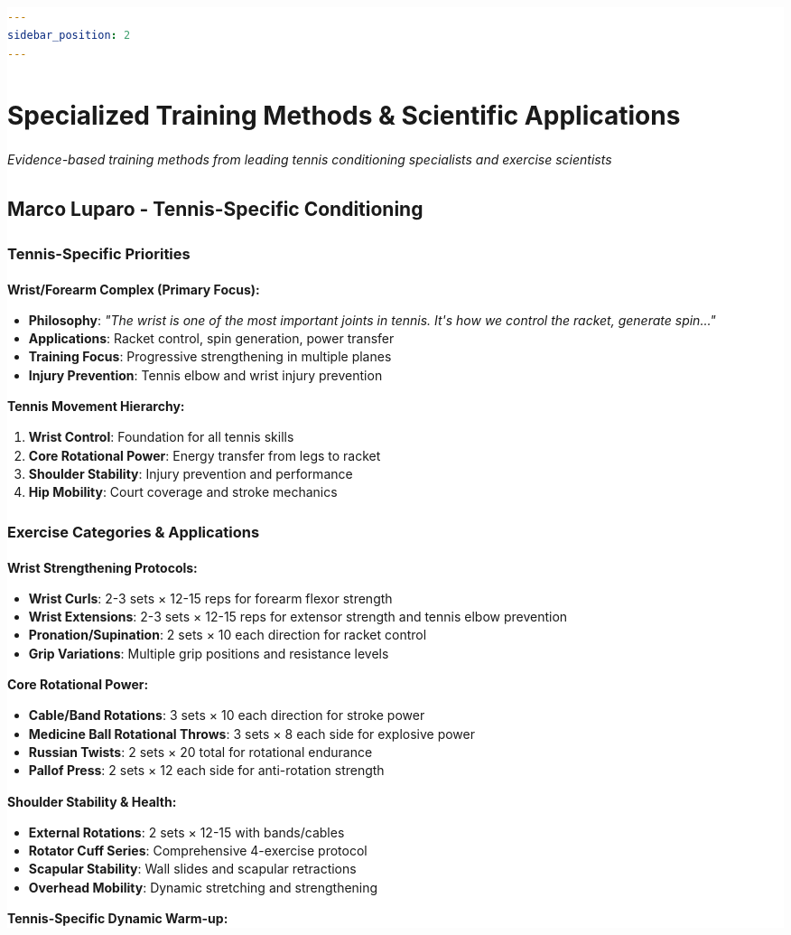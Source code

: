```yaml
---
sidebar_position: 2
---
```


# Specialized Training Methods & Scientific Applications

_Evidence-based training methods from leading tennis conditioning specialists and exercise scientists_

## Marco Luparo - Tennis-Specific Conditioning

### Tennis-Specific Priorities

**Wrist/Forearm Complex (Primary Focus):**

- **Philosophy**: _"The wrist is one of the most important joints in tennis. It's how we control the racket, generate spin..."_
- **Applications**: Racket control, spin generation, power transfer
- **Training Focus**: Progressive strengthening in multiple planes
- **Injury Prevention**: Tennis elbow and wrist injury prevention

**Tennis Movement Hierarchy:**

1. **Wrist Control**: Foundation for all tennis skills
2. **Core Rotational Power**: Energy transfer from legs to racket
3. **Shoulder Stability**: Injury prevention and performance
4. **Hip Mobility**: Court coverage and stroke mechanics

### Exercise Categories & Applications

**Wrist Strengthening Protocols:**

- **Wrist Curls**: 2-3 sets × 12-15 reps for forearm flexor strength
- **Wrist Extensions**: 2-3 sets × 12-15 reps for extensor strength and tennis elbow prevention
- **Pronation/Supination**: 2 sets × 10 each direction for racket control
- **Grip Variations**: Multiple grip positions and resistance levels

**Core Rotational Power:**

- **Cable/Band Rotations**: 3 sets × 10 each direction for stroke power
- **Medicine Ball Rotational Throws**: 3 sets × 8 each side for explosive power
- **Russian Twists**: 2 sets × 20 total for rotational endurance
- **Pallof Press**: 2 sets × 12 each side for anti-rotation strength

**Shoulder Stability & Health:**

- **External Rotations**: 2 sets × 12-15 with bands/cables
- **Rotator Cuff Series**: Comprehensive 4-exercise protocol
- **Scapular Stability**: Wall slides and scapular retractions
- **Overhead Mobility**: Dynamic stretching and strengthening

**Tennis-Specific Dynamic Warm-up:**
